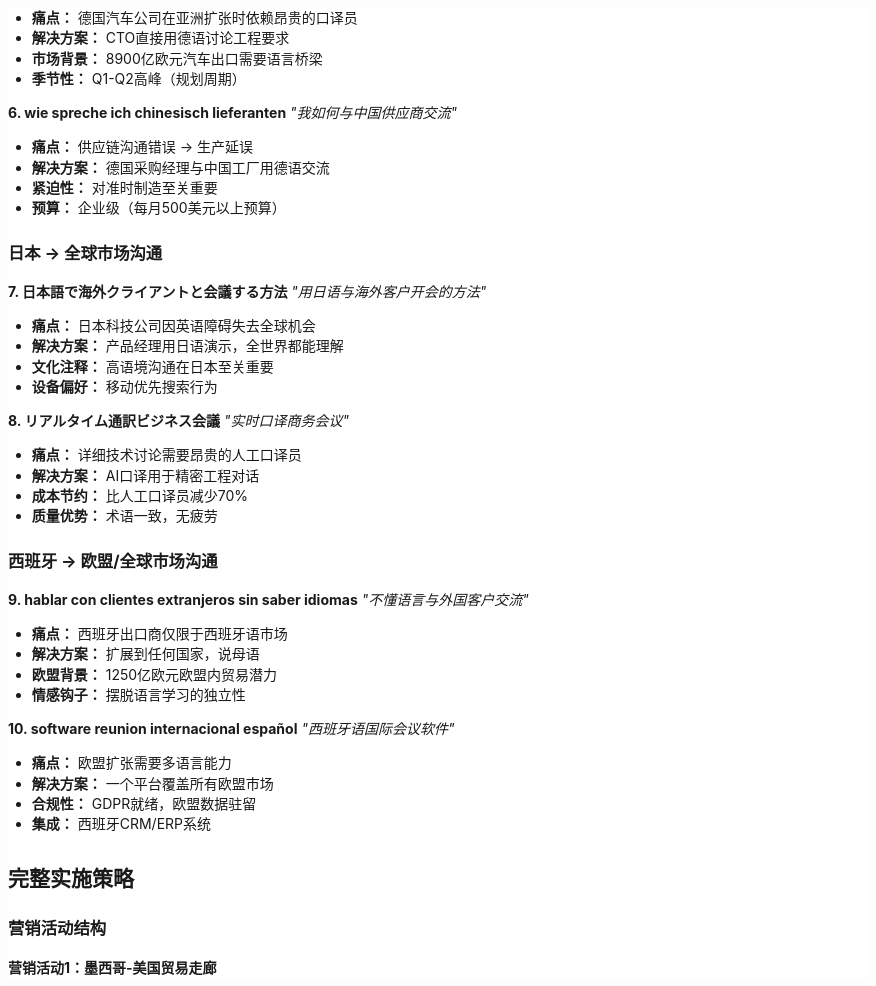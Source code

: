 - **痛点：** 德国汽车公司在亚洲扩张时依赖昂贵的口译员
- **解决方案：** CTO直接用德语讨论工程要求
- **市场背景：** 8900亿欧元汽车出口需要语言桥梁
- **季节性：** Q1-Q2高峰（规划周期）

**6. wie spreche ich chinesisch lieferanten**
_"我如何与中国供应商交流"_

- **痛点：** 供应链沟通错误 → 生产延误
- **解决方案：** 德国采购经理与中国工厂用德语交流
- **紧迫性：** 对准时制造至关重要
- **预算：** 企业级（每月500美元以上预算）

### 日本 → 全球市场沟通

**7. 日本語で海外クライアントと会議する方法**
_"用日语与海外客户开会的方法"_

- **痛点：** 日本科技公司因英语障碍失去全球机会
- **解决方案：** 产品经理用日语演示，全世界都能理解
- **文化注释：** 高语境沟通在日本至关重要
- **设备偏好：** 移动优先搜索行为

**8. リアルタイム通訳ビジネス会議**
_"实时口译商务会议"_

- **痛点：** 详细技术讨论需要昂贵的人工口译员
- **解决方案：** AI口译用于精密工程对话
- **成本节约：** 比人工口译员减少70%
- **质量优势：** 术语一致，无疲劳

### 西班牙 → 欧盟/全球市场沟通

**9. hablar con clientes extranjeros sin saber idiomas**
_"不懂语言与外国客户交流"_

- **痛点：** 西班牙出口商仅限于西班牙语市场
- **解决方案：** 扩展到任何国家，说母语
- **欧盟背景：** 1250亿欧元欧盟内贸易潜力
- **情感钩子：** 摆脱语言学习的独立性

**10. software reunion internacional español**
_"西班牙语国际会议软件"_

- **痛点：** 欧盟扩张需要多语言能力
- **解决方案：** 一个平台覆盖所有欧盟市场
- **合规性：** GDPR就绪，欧盟数据驻留
- **集成：** 西班牙CRM/ERP系统

## 完整实施策略

### 营销活动结构

**营销活动1：墨西哥-美国贸易走廊**
